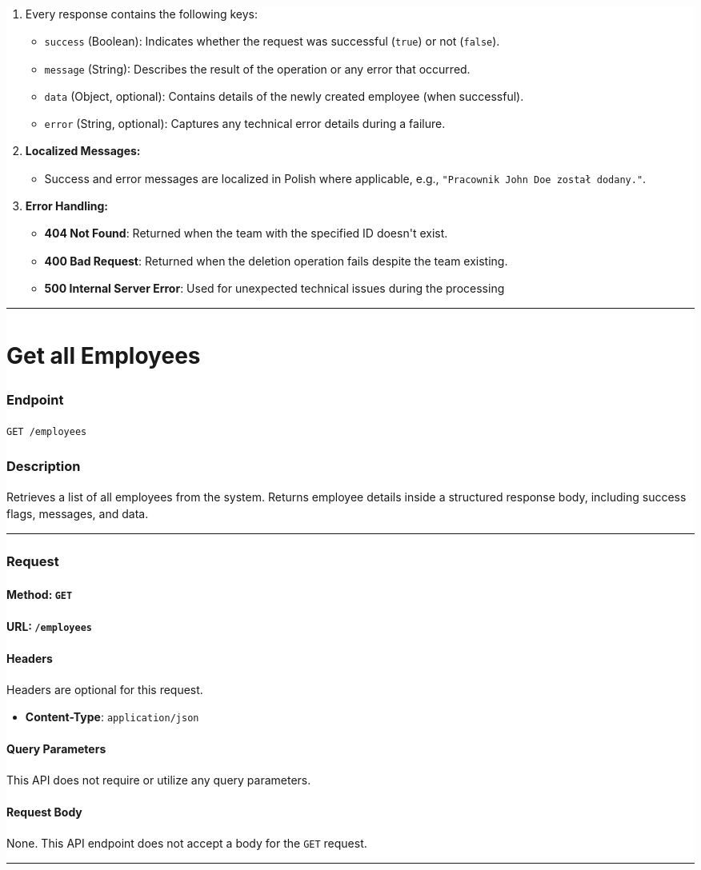 1. Every response contains the following keys:
   
   - `success` (Boolean): Indicates whether the request was successful (`true`) or not (`false`).
   
   - `message` (String): Describes the result of the operation or any error that occurred.
   
   - `data` (Object, optional): Contains details of the newly created employee (when successful).
   
   - `error` (String, optional): Captures any technical error details during a failure.

2. **Localized Messages:**
   
   - Success and error messages are localized in Polish where applicable, e.g., `"Pracownik John Doe został dodany."`.

3. **Error Handling:**
   
   - **404 Not Found**: Returned when the team with the specified ID doesn't exist.
   
   - **400 Bad Request**: Returned when the deletion operation fails despite the team existing.
   
   - **500 Internal Server Error**: Used for unexpected technical issues during the processing

---

# Get all Employees

### Endpoint

`GET /employees`

### Description

Retrieves a list of all employees from the system. Returns employee details inside a structured response body, including success flags, messages, and data.

---

### Request

#### Method: `GET`

#### URL: `/employees`

#### Headers

Headers are optional for this request.

- **Content-Type**: `application/json`

#### Query Parameters

This API does not require or utilize any query parameters.

#### Request Body

None. This API endpoint does not accept a body for the `GET` request.

---